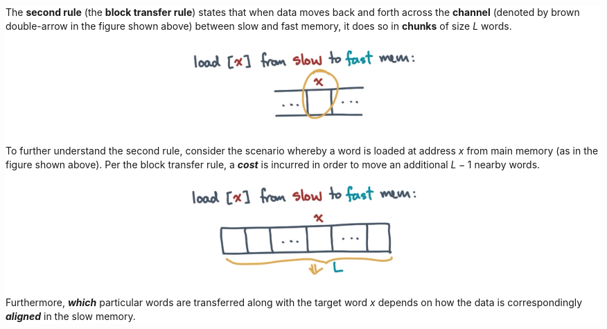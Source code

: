 The **second rule** (the **block transfer rule**) states that when data moves back and forth across the **channel** (denoted by brown double-arrow in the figure shown above) between slow and fast memory, it does so in **chunks** of size $L$ words.

<center>
<img src="./assets/01-011.png" width="350">
</center>

To further understand the second rule, consider the scenario whereby a word is loaded at address $x$ from main memory (as in the figure shown above). Per the block transfer rule, a ***cost*** is incurred in order to move an additional $L - 1$ nearby words.

<center>
<img src="./assets/01-012.png" width="350">
</center>

Furthermore, ***which*** particular words are transferred along with the target word $x$ depends on how the data is correspondingly ***aligned*** in the slow memory.
